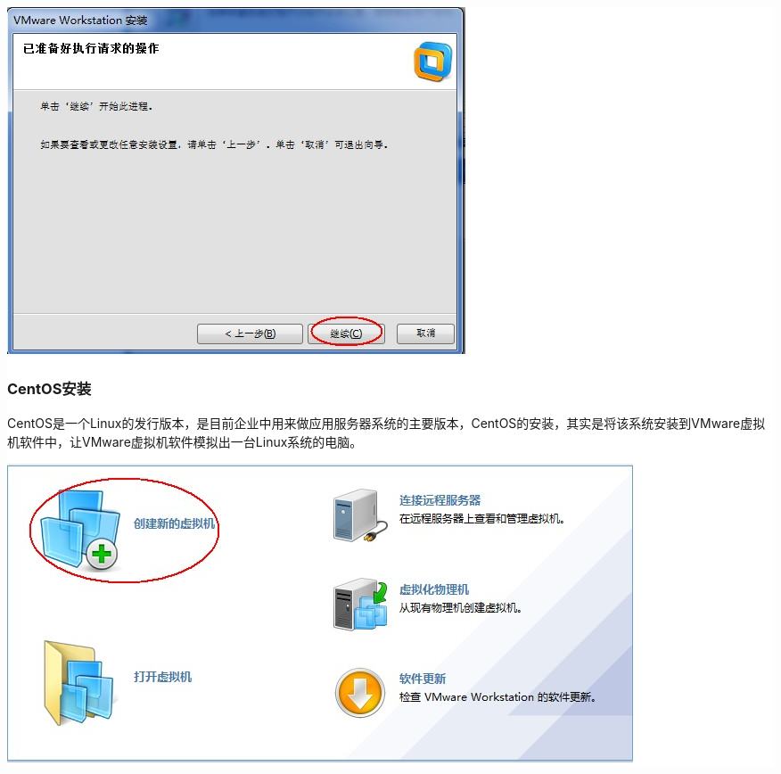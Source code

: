 ![](img/10.jpg)





### CentOS安装

  CentOS是一个Linux的发行版本，是目前企业中用来做应用服务器系统的主要版本，CentOS的安装，其实是将该系统安装到VMware虚拟机软件中，让VMware虚拟机软件模拟出一台Linux系统的电脑。

![](img/11.jpg)
